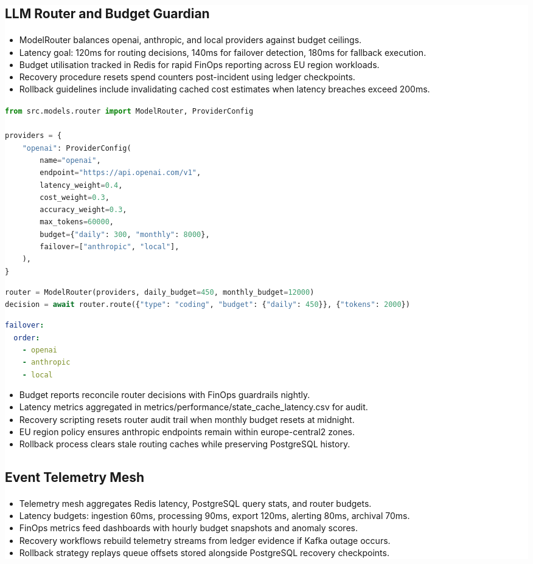 ## LLM Router and Budget Guardian

- ModelRouter balances openai, anthropic, and local providers against budget ceilings.
- Latency goal: 120ms for routing decisions, 140ms for failover detection, 180ms for fallback execution.
- Budget utilisation tracked in Redis for rapid FinOps reporting across EU region workloads.
- Recovery procedure resets spend counters post-incident using ledger checkpoints.
- Rollback guidelines include invalidating cached cost estimates when latency breaches exceed 200ms.

```python
from src.models.router import ModelRouter, ProviderConfig

providers = {
    "openai": ProviderConfig(
        name="openai",
        endpoint="https://api.openai.com/v1",
        latency_weight=0.4,
        cost_weight=0.3,
        accuracy_weight=0.3,
        max_tokens=60000,
        budget={"daily": 300, "monthly": 8000},
        failover=["anthropic", "local"],
    ),
}
```

```python
router = ModelRouter(providers, daily_budget=450, monthly_budget=12000)
decision = await router.route({"type": "coding", "budget": {"daily": 450}}, {"tokens": 2000})
```

```yaml
failover:
  order:
    - openai
    - anthropic
    - local
```

- Budget reports reconcile router decisions with FinOps guardrails nightly.
- Latency metrics aggregated in metrics/performance/state_cache_latency.csv for audit.
- Recovery scripting resets router audit trail when monthly budget resets at midnight.
- EU region policy ensures anthropic endpoints remain within europe-central2 zones.
- Rollback process clears stale routing caches while preserving PostgreSQL history.

## Event Telemetry Mesh

- Telemetry mesh aggregates Redis latency, PostgreSQL query stats, and router budgets.
- Latency budgets: ingestion 60ms, processing 90ms, export 120ms, alerting 80ms, archival 70ms.
- FinOps metrics feed dashboards with hourly budget snapshots and anomaly scores.
- Recovery workflows rebuild telemetry streams from ledger evidence if Kafka outage occurs.
- Rollback strategy replays queue offsets stored alongside PostgreSQL recovery checkpoints.
